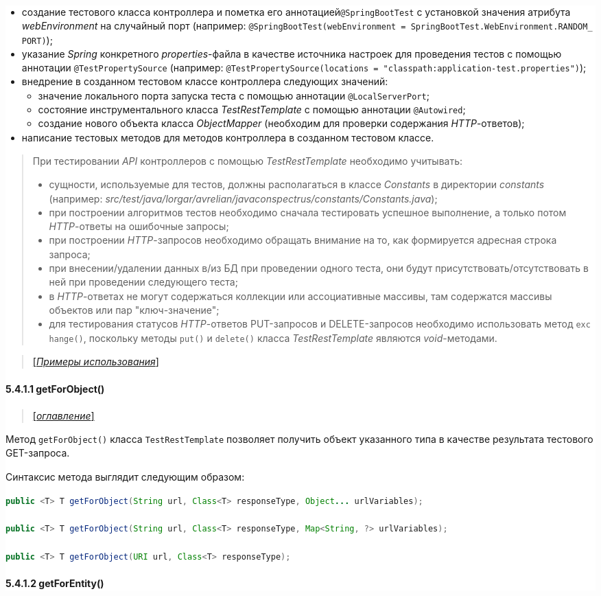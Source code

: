 - создание тестового класса контроллера и пометка его аннотацией`@SpringBootTest` с установкой значения атрибута
  _webEnvironment_ на случайный порт
  (например: `@SpringBootTest(webEnvironment = SpringBootTest.WebEnvironment.RANDOM_PORT)`);
- указание _Spring_ конкретного _properties_-файла в качестве источника настроек для проведения тестов с помощью
  аннотации `@TestPropertySource`
  (например: `@TestPropertySource(locations = "classpath:application-test.properties")`);
- внедрение в созданном тестовом классе контроллера следующих значений:
    * значение локального порта запуска теста с помощью аннотации `@LocalServerPort`;
    * состояние инструментального класса _TestRestTemplate_ с помощью аннотации `@Autowired`;
    * создание нового объекта класса _ObjectMapper_ (необходим для проверки содержания _HTTP_-ответов);
- написание тестовых методов для методов контроллера в созданном тестовом классе.

> При тестировании _API_ контроллеров с помощью _TestRestTemplate_ необходимо учитывать:
> - сущности, используемые для тестов, должны располагаться в классе _Constants_ в директории _constants_ (например:
    _src/test/java/lorgar/avrelian/javaconspectrus/constants/Constants.java_);
> - при построении алгоритмов тестов необходимо сначала тестировать успешное выполнение, а только потом _HTTP_-ответы на
    ошибочные запросы;
> - при построении _HTTP_-запросов необходимо обращать внимание на то, как формируется адресная строка запроса;
> - при внесении/удалении данных в/из БД при проведении одного теста, они будут присутствовать/отсутствовать в ней при
    проведении следующего теста;
> - в _HTTP_-ответах не могут содержаться коллекции или ассоциативные массивы, там содержатся массивы объектов или пар
    "ключ-значение";
> - для тестирования статусов _HTTP_-ответов PUT-запросов и DELETE-запросов необходимо использовать метод `exchange()`,
    поскольку методы `put()` и `delete()` класса _TestRestTemplate_ являются _void_-методами.

> [[_Примеры использования_]](/conspect/example_9.md/#пример-1)

#### 5.4.1.1 getForObject()

> [[_оглавление_]](../README.md/#54-тестирование-web-приложений)

Метод `getForObject()` класса `TestRestTemplate` позволяет получить объект указанного типа в качестве результата
тестового GET-запроса.

Синтаксис метода выглядит следующим образом:

```java
public <T> T getForObject(String url, Class<T> responseType, Object... urlVariables);

public <T> T getForObject(String url, Class<T> responseType, Map<String, ?> urlVariables);

public <T> T getForObject(URI url, Class<T> responseType);
```

#### 5.4.1.2 getForEntity()
